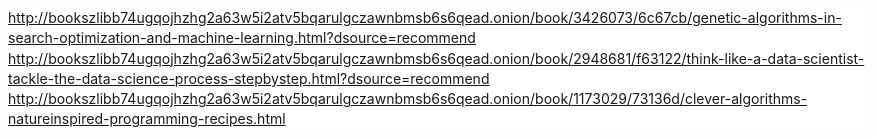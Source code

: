 







http://bookszlibb74ugqojhzhg2a63w5i2atv5bqarulgczawnbmsb6s6qead.onion/book/3426073/6c67cb/genetic-algorithms-in-search-optimization-and-machine-learning.html?dsource=recommend
http://bookszlibb74ugqojhzhg2a63w5i2atv5bqarulgczawnbmsb6s6qead.onion/book/2948681/f63122/think-like-a-data-scientist-tackle-the-data-science-process-stepbystep.html?dsource=recommend
http://bookszlibb74ugqojhzhg2a63w5i2atv5bqarulgczawnbmsb6s6qead.onion/book/1173029/73136d/clever-algorithms-natureinspired-programming-recipes.html

